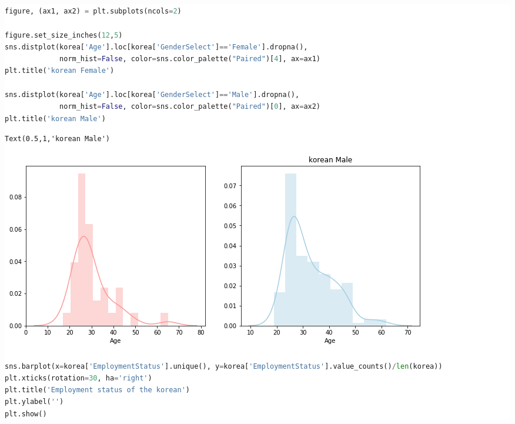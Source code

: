 

```python
figure, (ax1, ax2) = plt.subplots(ncols=2)

figure.set_size_inches(12,5)
sns.distplot(korea['Age'].loc[korea['GenderSelect']=='Female'].dropna(), 
             norm_hist=False, color=sns.color_palette("Paired")[4], ax=ax1)
plt.title('korean Female')

sns.distplot(korea['Age'].loc[korea['GenderSelect']=='Male'].dropna(), 
             norm_hist=False, color=sns.color_palette("Paired")[0], ax=ax2)
plt.title('korean Male')
```




    Text(0.5,1,'korean Male')




![png](images/2017/Kaggle-ML-DS-survey-2017-EDA-FAQ_files/Kaggle-ML-DS-survey-2017-EDA-FAQ_31_1.png)



```python
sns.barplot(x=korea['EmploymentStatus'].unique(), y=korea['EmploymentStatus'].value_counts()/len(korea))
plt.xticks(rotation=30, ha='right')
plt.title('Employment status of the korean')
plt.ylabel('')
plt.show()

```

